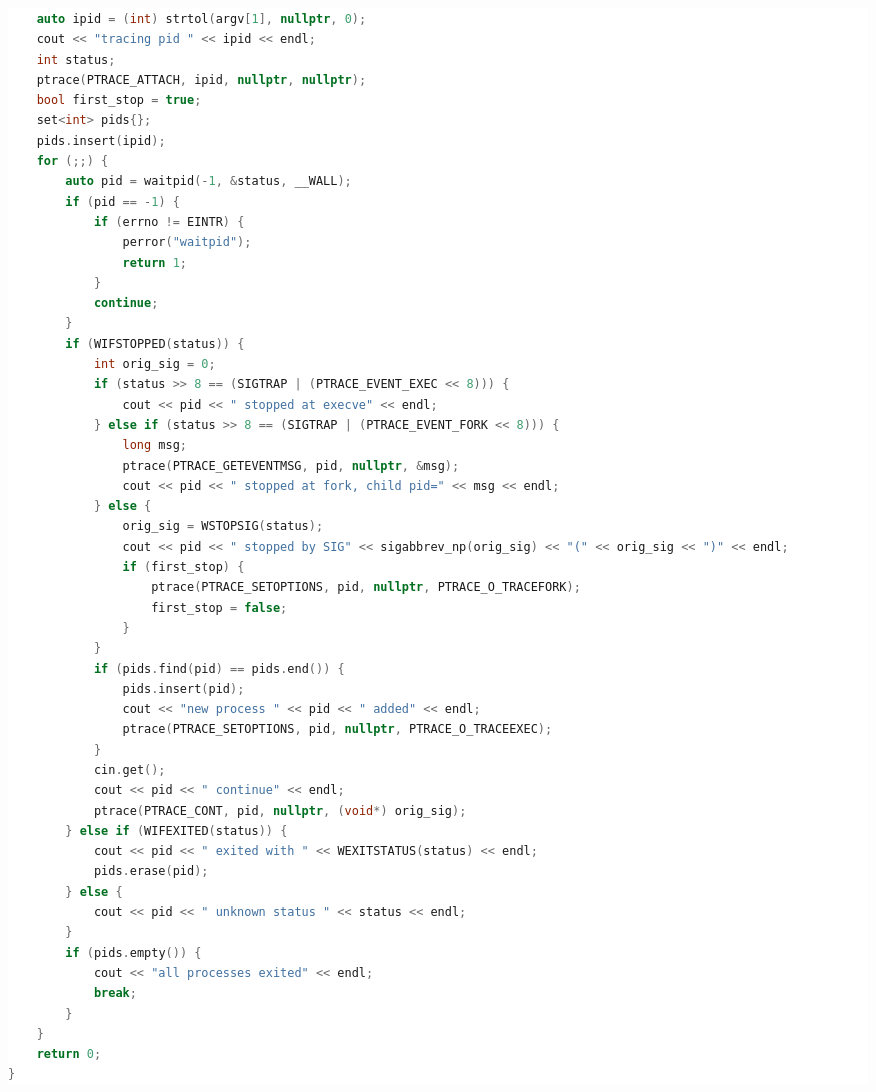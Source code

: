 ```cpp
    auto ipid = (int) strtol(argv[1], nullptr, 0);
    cout << "tracing pid " << ipid << endl;
    int status;
    ptrace(PTRACE_ATTACH, ipid, nullptr, nullptr);
    bool first_stop = true;
    set<int> pids{};
    pids.insert(ipid);
    for (;;) {
        auto pid = waitpid(-1, &status, __WALL);
        if (pid == -1) {
            if (errno != EINTR) {
                perror("waitpid");
                return 1;
            }
            continue;
        }
        if (WIFSTOPPED(status)) {
            int orig_sig = 0;
            if (status >> 8 == (SIGTRAP | (PTRACE_EVENT_EXEC << 8))) {
                cout << pid << " stopped at execve" << endl;
            } else if (status >> 8 == (SIGTRAP | (PTRACE_EVENT_FORK << 8))) {
                long msg;
                ptrace(PTRACE_GETEVENTMSG, pid, nullptr, &msg);
                cout << pid << " stopped at fork, child pid=" << msg << endl;
            } else {
                orig_sig = WSTOPSIG(status);
                cout << pid << " stopped by SIG" << sigabbrev_np(orig_sig) << "(" << orig_sig << ")" << endl;
                if (first_stop) {
                    ptrace(PTRACE_SETOPTIONS, pid, nullptr, PTRACE_O_TRACEFORK);
                    first_stop = false;
                }
            }
            if (pids.find(pid) == pids.end()) {
                pids.insert(pid);
                cout << "new process " << pid << " added" << endl;
                ptrace(PTRACE_SETOPTIONS, pid, nullptr, PTRACE_O_TRACEEXEC);
            }
            cin.get();
            cout << pid << " continue" << endl;
            ptrace(PTRACE_CONT, pid, nullptr, (void*) orig_sig);
        } else if (WIFEXITED(status)) {
            cout << pid << " exited with " << WEXITSTATUS(status) << endl;
            pids.erase(pid);
        } else {
            cout << pid << " unknown status " << status << endl;
        }
        if (pids.empty()) {
            cout << "all processes exited" << endl;
            break;
        }
    }
    return 0;
}
```
